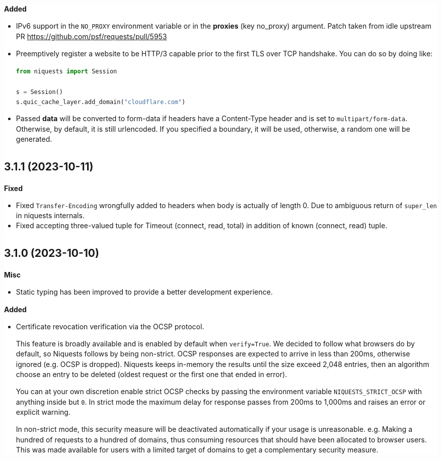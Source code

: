 **Added**
- IPv6 support in the `NO_PROXY` environment variable or in the **proxies** (key no_proxy) argument.
  Patch taken from idle upstream PR https://github.com/psf/requests/pull/5953
- Preemptively register a website to be HTTP/3 capable prior to the first TLS over TCP handshake.
  You can do so by doing like:

  ```python
  from niquests import Session

  s = Session()
  s.quic_cache_layer.add_domain("cloudflare.com")
  ```
- Passed **data** will be converted to form-data if headers have a Content-Type header and is set to `multipart/form-data`.
  Otherwise, by default, it is still urlencoded. If you specified a boundary, it will be used, otherwise, a random one will
  be generated.

3.1.1 (2023-10-11)
------------------

**Fixed**
- Fixed `Transfer-Encoding` wrongfully added to headers when body is actually of length 0. Due to ambiguous return of `super_len` in niquests internals.
- Fixed accepting three-valued tuple for Timeout (connect, read, total) in addition of known (connect, read) tuple.

3.1.0 (2023-10-10)
------------------

**Misc**
- Static typing has been improved to provide a better development experience.

**Added**
- Certificate revocation verification via the OCSP protocol.

  This feature is broadly available and is enabled by default when `verify=True`.
  We decided to follow what browsers do by default, so Niquests follows by being non-strict.
  OCSP responses are expected to arrive in less than 200ms, otherwise ignored (e.g. OCSP is dropped).
  Niquests keeps in-memory the results until the size exceed 2,048 entries, then an algorithm choose an entry
  to be deleted (oldest request or the first one that ended in error).

  You can at your own discretion enable strict OCSP checks by passing the environment variable `NIQUESTS_STRICT_OCSP`
  with anything inside but `0`. In strict mode the maximum delay for response passes from 200ms to 1,000ms and
  raises an error or explicit warning.

  In non-strict mode, this security measure will be deactivated automatically if your usage is unreasonable.
  e.g. Making a hundred of requests to a hundred of domains, thus consuming resources that should have been
  allocated to browser users. This was made available for users with a limited target of domains to get
  a complementary security measure.
